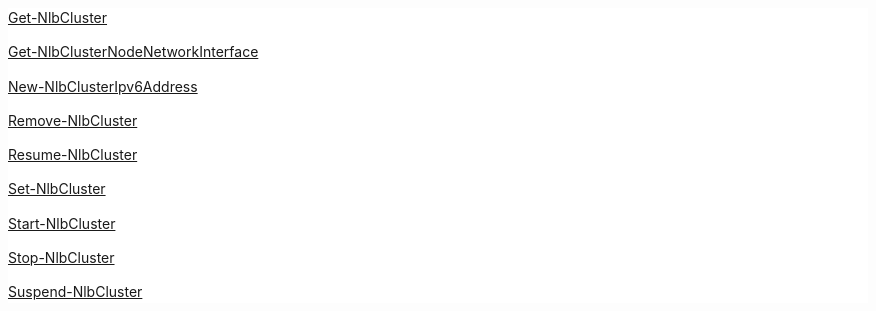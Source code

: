 [Get-NlbCluster](./Get-NlbCluster.md)

[Get-NlbClusterNodeNetworkInterface](./Get-NlbClusterNodeNetworkInterface.md)

[New-NlbClusterIpv6Address](./New-NlbClusterIpv6Address.md)

[Remove-NlbCluster](./Remove-NlbCluster.md)

[Resume-NlbCluster](./Resume-NlbCluster.md)

[Set-NlbCluster](./Set-NlbCluster.md)

[Start-NlbCluster](./Start-NlbCluster.md)

[Stop-NlbCluster](./Stop-NlbCluster.md)

[Suspend-NlbCluster](./Suspend-NlbCluster.md)

